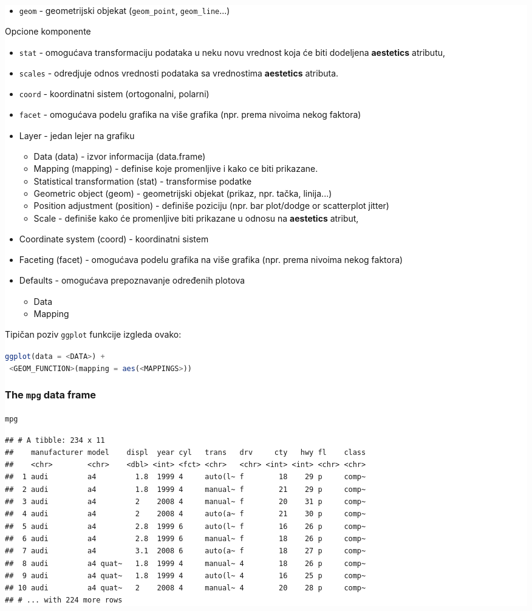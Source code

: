 + `geom` - geometrijski objekat (`geom_point`, `geom_line`...)

Opcione komponente

+ `stat`  - omogućava transformaciju podataka u neku novu vrednost koja će biti dodeljena **aestetics** atributu,

+ `scales` - odredjuje odnos vrednosti podataka sa vrednostima **aestetics** atributa.

+ `coord`  - koordinatni sistem (ortogonalni, polarni)

+ `facet` - omogućava podelu grafika na više grafika (npr. prema nivoima nekog faktora)  





+ Layer - jedan lejer na grafiku
  - Data (data) - izvor informacija (data.frame)
  - Mapping (mapping) - definise koje promenljive i kako ce biti prikazane. 
  - Statistical transformation (stat) - transformise podatke
  - Geometric object (geom) - geometrijski objekat (prikaz, npr. tačka, linija...)
  - Position adjustment (position) - definiše poziciju (npr. bar plot/dodge or scatterplot jitter)
  - Scale - definiše kako će promenljive biti prikazane u odnosu na **aestetics** atribut,
+ Coordinate system (coord) - koordinatni sistem
+ Faceting (facet) - omogućava podelu grafika na više grafika (npr. prema nivoima nekog faktora)
+ Defaults - omogućava prepoznavanje određenih plotova
  - Data
  - Mapping
  
Tipičan poziv `ggplot` funkcije izgleda ovako:

```javascript
ggplot(data = <DATA>) +
 <GEOM_FUNCTION>(mapping = aes(<MAPPINGS>))
```


### The `mpg` data frame



```r
mpg
```

```
## # A tibble: 234 x 11
##    manufacturer model    displ  year cyl   trans   drv     cty   hwy fl    class
##    <chr>        <chr>    <dbl> <int> <fct> <chr>   <chr> <int> <int> <chr> <chr>
##  1 audi         a4         1.8  1999 4     auto(l~ f        18    29 p     comp~
##  2 audi         a4         1.8  1999 4     manual~ f        21    29 p     comp~
##  3 audi         a4         2    2008 4     manual~ f        20    31 p     comp~
##  4 audi         a4         2    2008 4     auto(a~ f        21    30 p     comp~
##  5 audi         a4         2.8  1999 6     auto(l~ f        16    26 p     comp~
##  6 audi         a4         2.8  1999 6     manual~ f        18    26 p     comp~
##  7 audi         a4         3.1  2008 6     auto(a~ f        18    27 p     comp~
##  8 audi         a4 quat~   1.8  1999 4     manual~ 4        18    26 p     comp~
##  9 audi         a4 quat~   1.8  1999 4     auto(l~ 4        16    25 p     comp~
## 10 audi         a4 quat~   2    2008 4     manual~ 4        20    28 p     comp~
## # ... with 224 more rows
```
